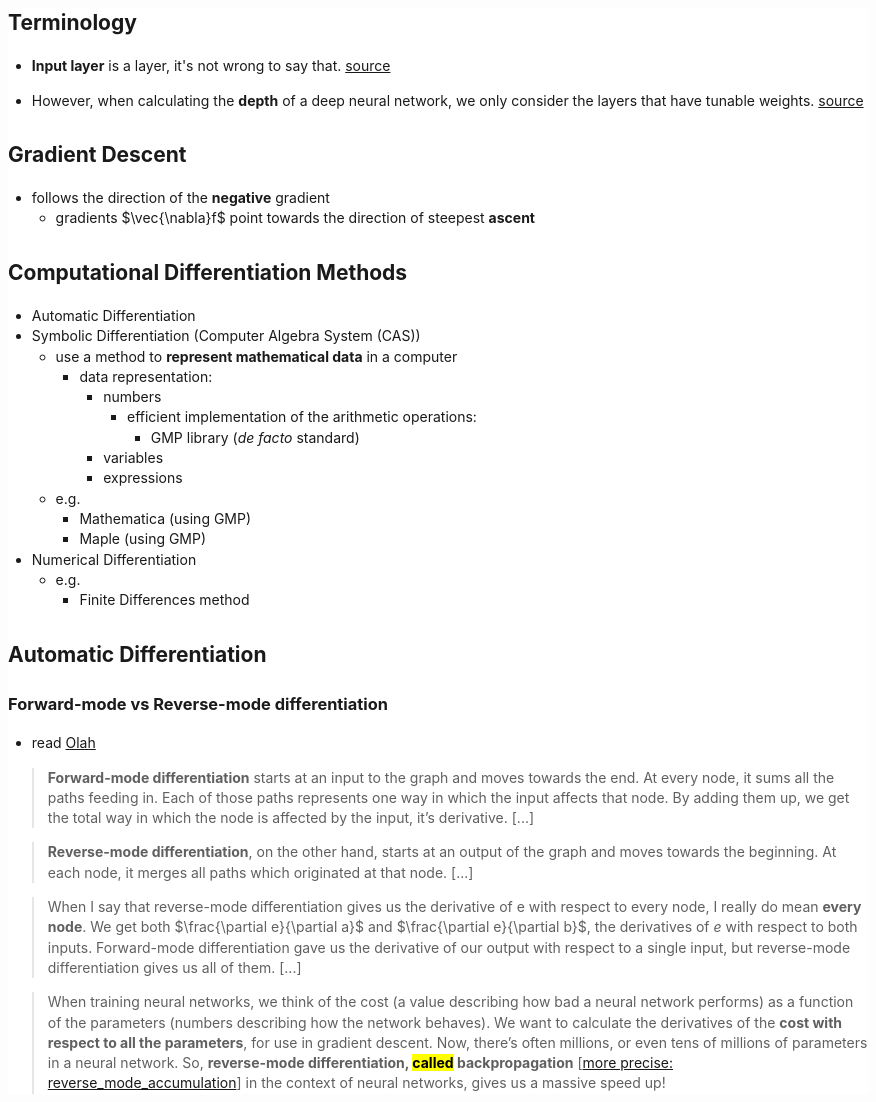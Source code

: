 ## Terminology

- **Input layer** is a layer, it's not wrong to say that. [source](https://datascience.stackexchange.com/a/14033/115254)

- However, when calculating the **depth** of a deep neural network, we only consider the layers that have tunable weights. [source](https://datascience.stackexchange.com/a/14033/115254)

## Gradient Descent

- follows the direction of the **negative** gradient
    - gradients $\vec{\nabla}f$ point towards the direction of steepest **ascent**

## Computational Differentiation Methods

- Automatic Differentiation
- Symbolic Differentiation (Computer Algebra System (CAS))
    - use a method to **represent mathematical data** in a computer
        - data representation:
            - numbers
                - efficient implementation of the arithmetic operations:
                    - GMP library (*de facto* standard)
            - variables
            - expressions
    - e.g.
        - Mathematica (using GMP)
        - Maple (using GMP)
- Numerical Differentiation
    - e.g.
        - Finite Differences method

## Automatic Differentiation

### Forward-mode vs Reverse-mode differentiation

- read [Olah](https://colah.github.io/posts/2015-08-Backprop/)

> **Forward-mode differentiation** starts at an input to the graph and moves towards the end. At every node, it sums all the paths feeding in. Each of those paths represents one way in which the input affects that node. By adding them up, we get the total way in which the node is affected by the input, it’s derivative. [...]

> **Reverse-mode differentiation**, on the other hand, starts at an output of the graph and moves towards the beginning. At each node, it merges all paths which originated at that node. [...]

> When I say that reverse-mode differentiation gives us the derivative of e with respect to every node, I really do mean **every node**. We get both $\frac{\partial e}{\partial a}$ and $\frac{\partial e}{\partial b}$, the derivatives of $e$ with respect to both inputs. Forward-mode differentiation gave us the derivative of our output with respect to a single input, but reverse-mode differentiation gives us all of them. [...] 

> When training neural networks, we think of the cost (a value describing how bad a neural network performs) as a function of the parameters (numbers describing how the network behaves). We want to calculate the derivatives of the **cost with respect to all the parameters**, for use in gradient descent. Now, there’s often millions, or even tens of millions of parameters in a neural network. So, **reverse-mode differentiation, <mark>called</mark> backpropagation** [[more precise: reverse_mode_accumulation](#reverse_mode_accumulation)] in the context of neural networks, gives us a massive speed up!


[//]: # (      url: "https://htmlpreview.github.io/?https://github.com/pharath/home/blob/master/_posts_html/2021-09-23-Databases.html")
[1]: https://www.amazon.de/Pattern-Recognition-Learning-Information-Statistics/dp/0387310738
[2]: http://www.deeplearningbook.org